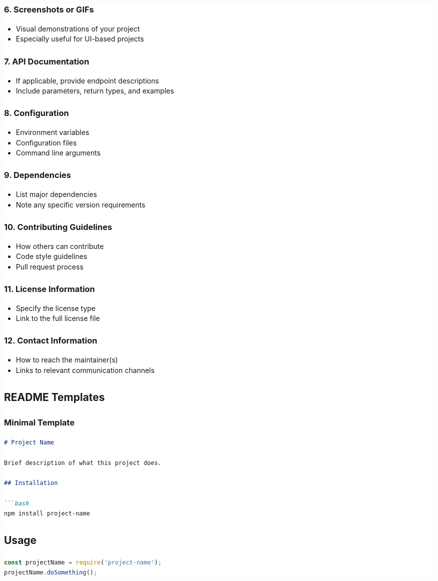 ### 6. Screenshots or GIFs
- Visual demonstrations of your project
- Especially useful for UI-based projects

### 7. API Documentation
- If applicable, provide endpoint descriptions
- Include parameters, return types, and examples

### 8. Configuration
- Environment variables
- Configuration files
- Command line arguments

### 9. Dependencies
- List major dependencies
- Note any specific version requirements

### 10. Contributing Guidelines
- How others can contribute
- Code style guidelines
- Pull request process

### 11. License Information
- Specify the license type
- Link to the full license file

### 12. Contact Information
- How to reach the maintainer(s)
- Links to relevant communication channels

## README Templates

### Minimal Template
```markdown
# Project Name

Brief description of what this project does.

## Installation

```bash
npm install project-name
```

## Usage

```javascript
const projectName = require('project-name');
projectName.doSomething();
```
